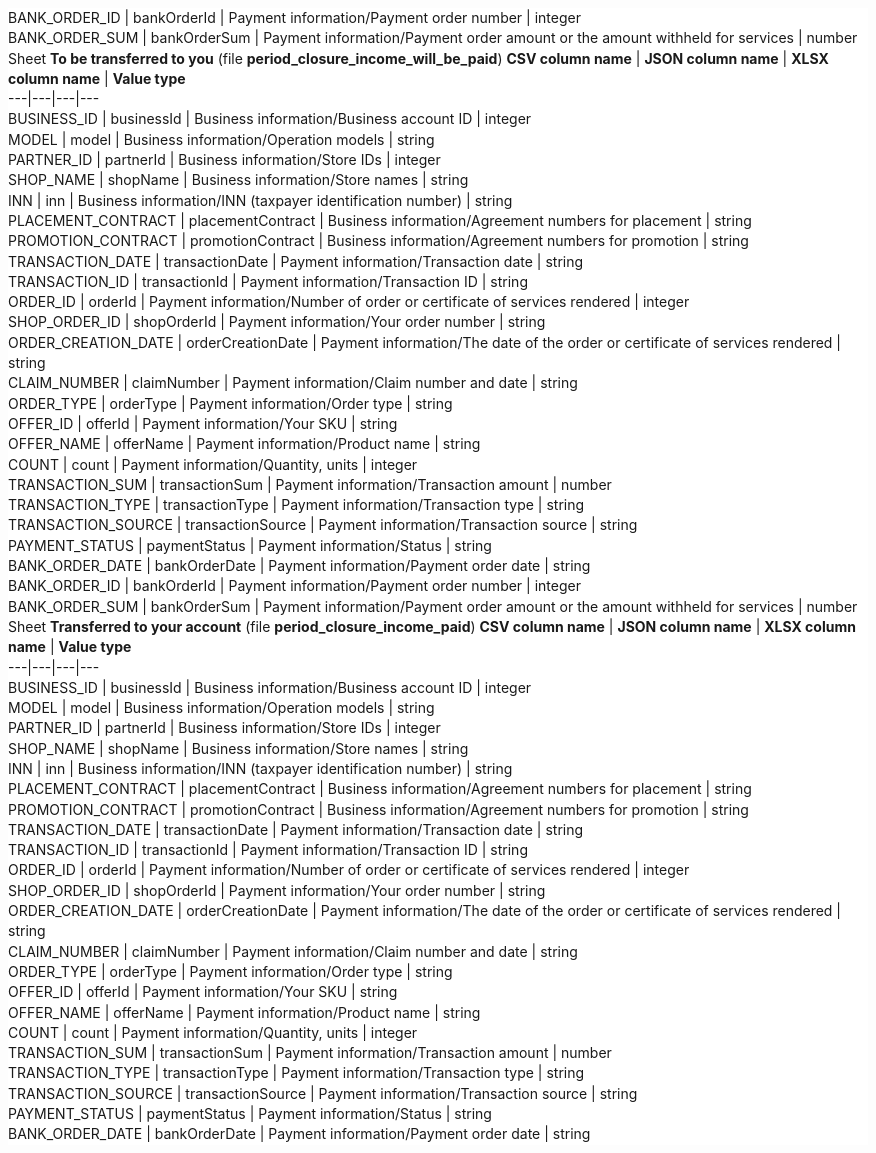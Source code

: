 BANK_ORDER_ID |  bankOrderId |  Payment information/Payment order number |  integer  
BANK_ORDER_SUM |  bankOrderSum |  Payment information/Payment order amount or the amount withheld for services |  number  
Sheet **To be transferred to you** (file **period_closure_income_will_be_paid**)
**CSV column name** |  **JSON column name** |  **XLSX column name** |  **Value type**  
---|---|---|---  
BUSINESS_ID |  businessId |  Business information/Business account ID |  integer  
MODEL |  model |  Business information/Operation models |  string  
PARTNER_ID |  partnerId |  Business information/Store IDs |  integer  
SHOP_NAME |  shopName |  Business information/Store names |  string  
INN |  inn |  Business information/INN (taxpayer identification number) |  string  
PLACEMENT_CONTRACT |  placementContract |  Business information/Agreement numbers for placement |  string  
PROMOTION_CONTRACT |  promotionContract |  Business information/Agreement numbers for promotion |  string  
TRANSACTION_DATE |  transactionDate |  Payment information/Transaction date |  string  
TRANSACTION_ID |  transactionId |  Payment information/Transaction ID |  string  
ORDER_ID |  orderId |  Payment information/Number of order or certificate of services rendered |  integer  
SHOP_ORDER_ID |  shopOrderId |  Payment information/Your order number |  string  
ORDER_CREATION_DATE |  orderCreationDate |  Payment information/The date of the order or certificate of services rendered |  string  
CLAIM_NUMBER |  claimNumber |  Payment information/Claim number and date |  string  
ORDER_TYPE |  orderType |  Payment information/Order type |  string  
OFFER_ID |  offerId |  Payment information/Your SKU |  string  
OFFER_NAME |  offerName |  Payment information/Product name |  string  
COUNT |  count |  Payment information/Quantity, units |  integer  
TRANSACTION_SUM |  transactionSum |  Payment information/Transaction amount |  number  
TRANSACTION_TYPE |  transactionType |  Payment information/Transaction type |  string  
TRANSACTION_SOURCE |  transactionSource |  Payment information/Transaction source |  string  
PAYMENT_STATUS |  paymentStatus |  Payment information/Status |  string  
BANK_ORDER_DATE |  bankOrderDate |  Payment information/Payment order date |  string  
BANK_ORDER_ID |  bankOrderId |  Payment information/Payment order number |  integer  
BANK_ORDER_SUM |  bankOrderSum |  Payment information/Payment order amount or the amount withheld for services |  number  
Sheet **Transferred to your account** (file **period_closure_income_paid**)
**CSV column name** |  **JSON column name** |  **XLSX column name** |  **Value type**  
---|---|---|---  
BUSINESS_ID |  businessId |  Business information/Business account ID |  integer  
MODEL |  model |  Business information/Operation models |  string  
PARTNER_ID |  partnerId |  Business information/Store IDs |  integer  
SHOP_NAME |  shopName |  Business information/Store names |  string  
INN |  inn |  Business information/INN (taxpayer identification number) |  string  
PLACEMENT_CONTRACT |  placementContract |  Business information/Agreement numbers for placement |  string  
PROMOTION_CONTRACT |  promotionContract |  Business information/Agreement numbers for promotion |  string  
TRANSACTION_DATE |  transactionDate |  Payment information/Transaction date |  string  
TRANSACTION_ID |  transactionId |  Payment information/Transaction ID |  string  
ORDER_ID |  orderId |  Payment information/Number of order or certificate of services rendered |  integer  
SHOP_ORDER_ID |  shopOrderId |  Payment information/Your order number |  string  
ORDER_CREATION_DATE |  orderCreationDate |  Payment information/The date of the order or certificate of services rendered |  string  
CLAIM_NUMBER |  claimNumber |  Payment information/Claim number and date |  string  
ORDER_TYPE |  orderType |  Payment information/Order type |  string  
OFFER_ID |  offerId |  Payment information/Your SKU |  string  
OFFER_NAME |  offerName |  Payment information/Product name |  string  
COUNT |  count |  Payment information/Quantity, units |  integer  
TRANSACTION_SUM |  transactionSum |  Payment information/Transaction amount |  number  
TRANSACTION_TYPE |  transactionType |  Payment information/Transaction type |  string  
TRANSACTION_SOURCE |  transactionSource |  Payment information/Transaction source |  string  
PAYMENT_STATUS |  paymentStatus |  Payment information/Status |  string  
BANK_ORDER_DATE |  bankOrderDate |  Payment information/Payment order date |  string  